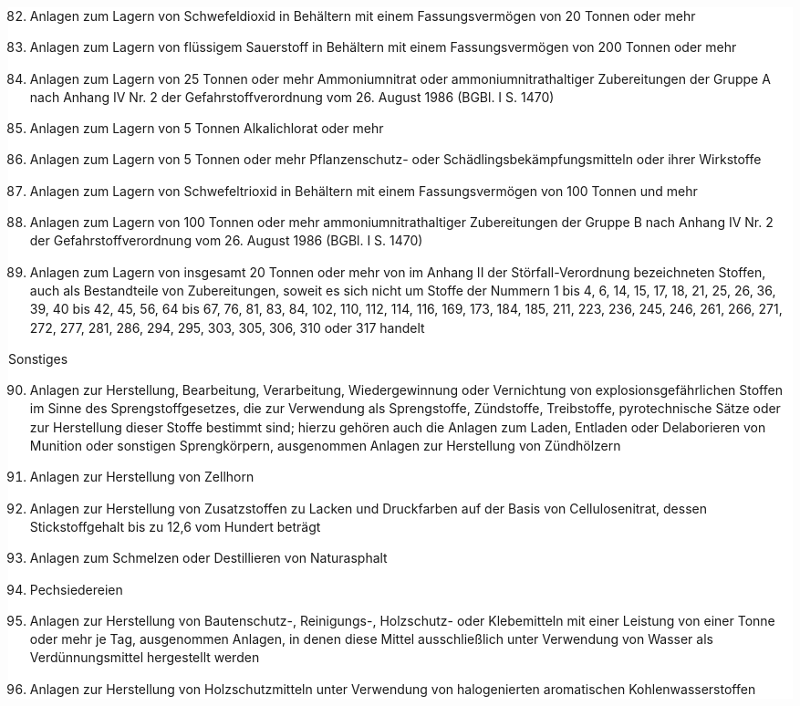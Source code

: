 
82. Anlagen zum Lagern von Schwefeldioxid in Behältern mit einem Fassungsvermögen von 20 Tonnen oder mehr


83. Anlagen zum Lagern von flüssigem Sauerstoff in Behältern mit einem Fassungsvermögen von 200 Tonnen oder mehr


84. Anlagen zum Lagern von 25 Tonnen oder mehr Ammoniumnitrat oder ammoniumnitrathaltiger Zubereitungen der Gruppe A nach Anhang IV Nr. 2 der Gefahrstoffverordnung vom 26. August 1986 (BGBl. I S. 1470)


85. Anlagen zum Lagern von 5 Tonnen Alkalichlorat oder mehr


86. Anlagen zum Lagern von 5 Tonnen oder mehr Pflanzenschutz- oder Schädlingsbekämpfungsmitteln oder ihrer Wirkstoffe


87. Anlagen zum Lagern von Schwefeltrioxid in Behältern mit einem Fassungsvermögen von 100 Tonnen und mehr


88. Anlagen zum Lagern von 100 Tonnen oder mehr ammoniumnitrathaltiger Zubereitungen der Gruppe B nach Anhang IV Nr. 2 der Gefahrstoffverordnung vom 26. August 1986 (BGBl. I S. 1470)


89. Anlagen zum Lagern von insgesamt 20 Tonnen oder mehr von im Anhang II der Störfall-Verordnung bezeichneten Stoffen, auch als Bestandteile von Zubereitungen, soweit es sich nicht um Stoffe der Nummern 1 bis 4, 6, 14, 15, 17, 18, 21, 25, 26, 36, 39, 40 bis 42, 45, 56, 64 bis 67, 76, 81, 83, 84, 102, 110, 112, 114, 116, 169, 173, 184, 185, 211, 223, 236, 245, 246, 261, 266, 271, 272, 277, 281, 286, 294, 295, 303, 305, 306, 310 oder 317 handelt



Sonstiges

90. Anlagen zur Herstellung, Bearbeitung, Verarbeitung, Wiedergewinnung oder Vernichtung von explosionsgefährlichen Stoffen im Sinne des Sprengstoffgesetzes, die zur Verwendung als Sprengstoffe, Zündstoffe, Treibstoffe, pyrotechnische Sätze oder zur Herstellung dieser Stoffe bestimmt sind; hierzu gehören auch die Anlagen zum Laden, Entladen oder Delaborieren von Munition oder sonstigen Sprengkörpern, ausgenommen Anlagen zur Herstellung von Zündhölzern


91. Anlagen zur Herstellung von Zellhorn


92. Anlagen zur Herstellung von Zusatzstoffen zu Lacken und Druckfarben auf der Basis von Cellulosenitrat, dessen Stickstoffgehalt bis zu 12,6 vom Hundert beträgt


93. Anlagen zum Schmelzen oder Destillieren von Naturasphalt


94. Pechsiedereien


95. Anlagen zur Herstellung von Bautenschutz-, Reinigungs-, Holzschutz- oder Klebemitteln mit einer Leistung von einer Tonne oder mehr je Tag, ausgenommen Anlagen, in denen diese Mittel ausschließlich unter Verwendung von Wasser als Verdünnungsmittel hergestellt werden


96. Anlagen zur Herstellung von Holzschutzmitteln unter Verwendung von halogenierten aromatischen Kohlenwasserstoffen
